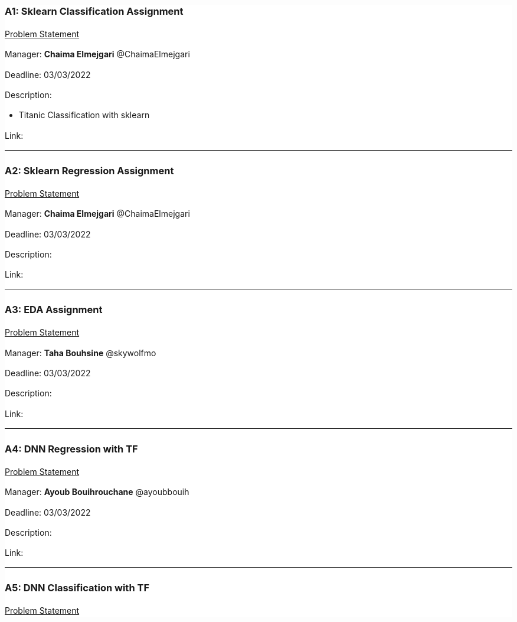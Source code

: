 ### A1: **Sklearn Classification Assignment**

[Problem Statement]()

Manager: **Chaima Elmejgari** @ChaimaElmejgari 

Deadline: 03/03/2022

Description: 

  - Titanic Classification with sklearn

Link: 

---
### A2: **Sklearn Regression Assignment**

[Problem Statement]()

Manager: **Chaima Elmejgari** @ChaimaElmejgari 

Deadline: 03/03/2022

Description:


Link:

---
### A3: **EDA Assignment** 

[Problem Statement]()

Manager: **Taha Bouhsine** @skywolfmo 

Deadline: 03/03/2022

Description:

Link:

---
### A4: **DNN Regression with TF** 

[Problem Statement]()

Manager: **Ayoub Bouihrouchane** @ayoubbouih 

Deadline: 03/03/2022

Description:

Link:

---
### A5: **DNN Classification with TF**

[Problem Statement]()
